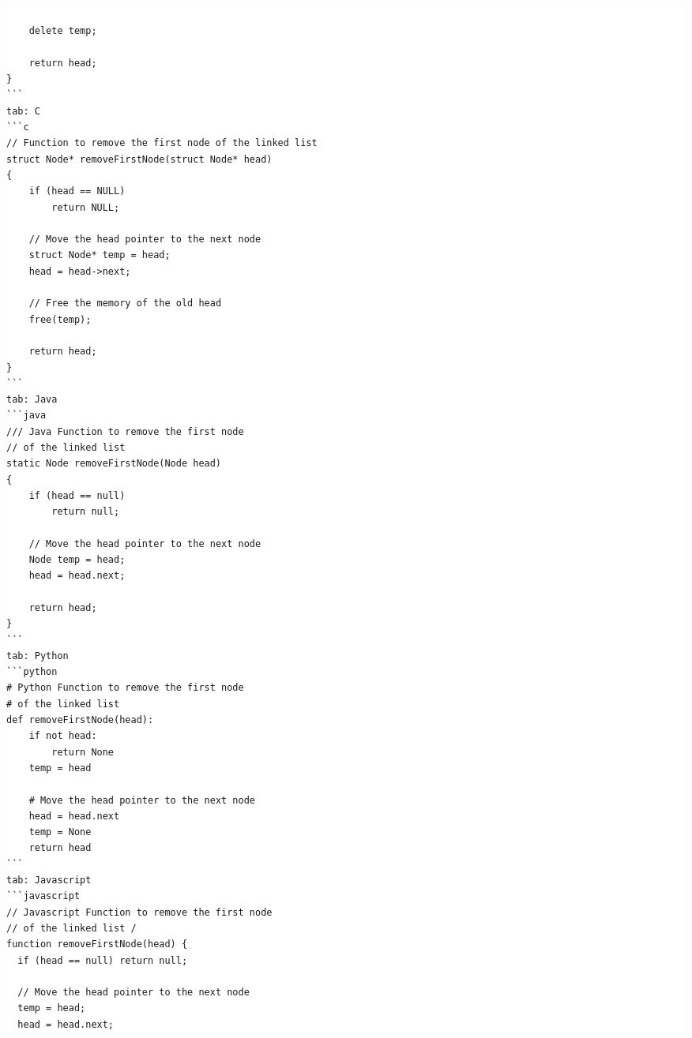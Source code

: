 ````tabs

    delete temp;

    return head;
}
```
tab: C
```c
// Function to remove the first node of the linked list
struct Node* removeFirstNode(struct Node* head)
{
    if (head == NULL)
        return NULL;

    // Move the head pointer to the next node
    struct Node* temp = head;
    head = head->next;

    // Free the memory of the old head
    free(temp);

    return head;
}
```
tab: Java
```java
/// Java Function to remove the first node
// of the linked list
static Node removeFirstNode(Node head)
{
    if (head == null)
        return null;

    // Move the head pointer to the next node
    Node temp = head;
    head = head.next;

    return head;
}
```
tab: Python
```python
# Python Function to remove the first node
# of the linked list
def removeFirstNode(head):
    if not head:
        return None
    temp = head

    # Move the head pointer to the next node
    head = head.next
    temp = None
    return head
```
tab: Javascript
```javascript
// Javascript Function to remove the first node
// of the linked list /
function removeFirstNode(head) {
  if (head == null) return null;

  // Move the head pointer to the next node
  temp = head;
  head = head.next;
````
